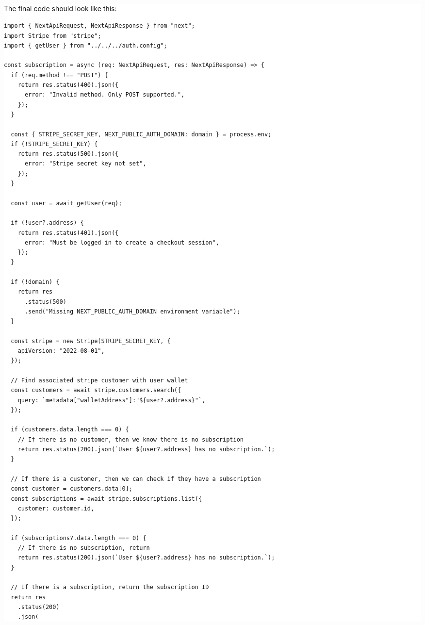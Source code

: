 The final code should look like this:

```
import { NextApiRequest, NextApiResponse } from "next";
import Stripe from "stripe";
import { getUser } from "../../../auth.config";

const subscription = async (req: NextApiRequest, res: NextApiResponse) => {
  if (req.method !== "POST") {
    return res.status(400).json({
      error: "Invalid method. Only POST supported.",
    });
  }

  const { STRIPE_SECRET_KEY, NEXT_PUBLIC_AUTH_DOMAIN: domain } = process.env;
  if (!STRIPE_SECRET_KEY) {
    return res.status(500).json({
      error: "Stripe secret key not set",
    });
  }

  const user = await getUser(req);

  if (!user?.address) {
    return res.status(401).json({
      error: "Must be logged in to create a checkout session",
    });
  }

  if (!domain) {
    return res
      .status(500)
      .send("Missing NEXT_PUBLIC_AUTH_DOMAIN environment variable");
  }

  const stripe = new Stripe(STRIPE_SECRET_KEY, {
    apiVersion: "2022-08-01",
  });

  // Find associated stripe customer with user wallet
  const customers = await stripe.customers.search({
    query: `metadata["walletAddress"]:"${user?.address}"`,
  });

  if (customers.data.length === 0) {
    // If there is no customer, then we know there is no subscription
    return res.status(200).json(`User ${user?.address} has no subscription.`);
  }

  // If there is a customer, then we can check if they have a subscription
  const customer = customers.data[0];
  const subscriptions = await stripe.subscriptions.list({
    customer: customer.id,
  });

  if (subscriptions?.data.length === 0) {
    // If there is no subscription, return
    return res.status(200).json(`User ${user?.address} has no subscription.`);
  }

  // If there is a subscription, return the subscription ID
  return res
    .status(200)
    .json(
```